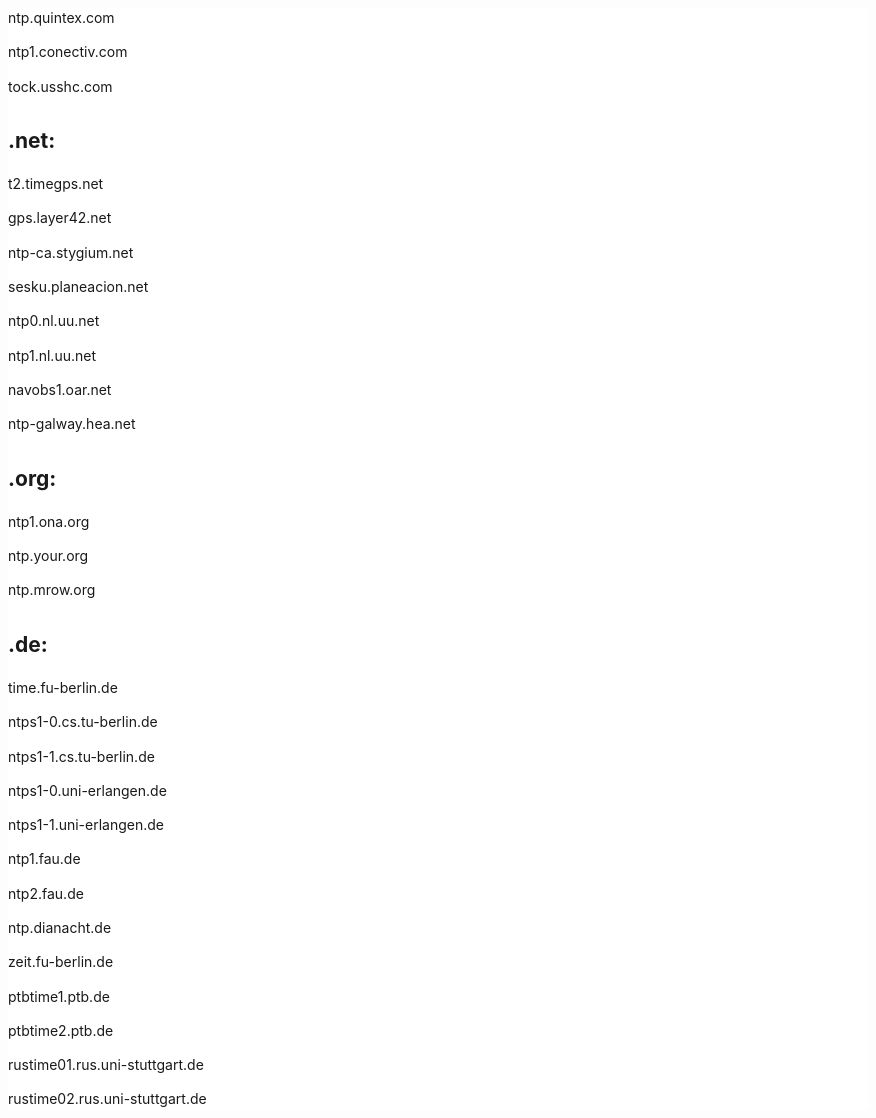 ntp.quintex.com

ntp1.conectiv.com

tock.usshc.com


## .net:

t2.timegps.net

gps.layer42.net

ntp-ca.stygium.net

sesku.planeacion.net

ntp0.nl.uu.net

ntp1.nl.uu.net

navobs1.oar.net

ntp-galway.hea.net


## .org:

ntp1.ona.org

ntp.your.org

ntp.mrow.org


## .de:

time.fu-berlin.de

ntps1-0.cs.tu-berlin.de

ntps1-1.cs.tu-berlin.de

ntps1-0.uni-erlangen.de

ntps1-1.uni-erlangen.de

ntp1.fau.de

ntp2.fau.de

ntp.dianacht.de

zeit.fu-berlin.de

ptbtime1.ptb.de

ptbtime2.ptb.de

rustime01.rus.uni-stuttgart.de

rustime02.rus.uni-stuttgart.de
